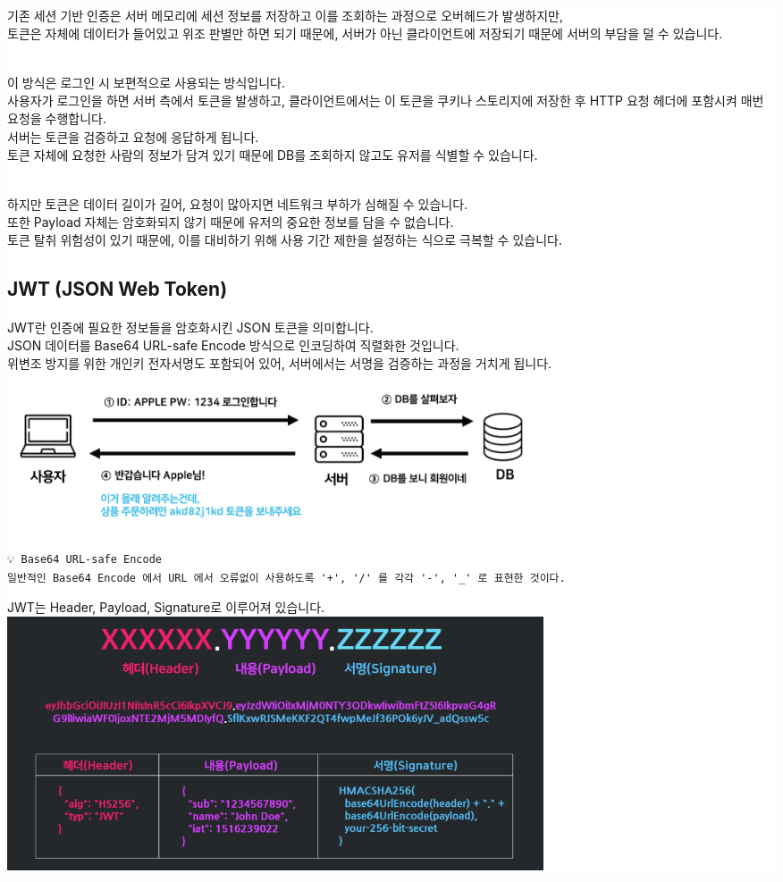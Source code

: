 기존 세션 기반 인증은 서버 메모리에 세션 정보를 저장하고 이를 조회하는 과정으로 오버헤드가 발생하지만, <br>
토큰은 자체에 데이터가 들어있고 위조 판별만 하면 되기 때문에, 서버가 아닌 클라이언트에 저장되기 때문에 서버의 부담을 덜 수 있습니다.<br><br>

이 방식은 로그인 시 보편적으로 사용되는 방식입니다. <br>
사용자가 로그인을 하면 서버 측에서 토큰을 발생하고, 클라이언트에서는 이 토큰을 쿠키나 스토리지에 저장한 후 HTTP 요청 헤더에 포함시켜 매번 요청을 수행합니다. <br>
서버는 토큰을 검증하고 요청에 응답하게 됩니다. <br>
토큰 자체에 요청한 사람의 정보가 담겨 있기 때문에 DB를 조회하지 않고도 유저를 식별할 수 있습니다. <br><br>

하지만 토큰은 데이터 길이가 길어, 요청이 많아지면 네트워크 부하가 심해질 수 있습니다. <br>
또한 Payload 자체는 암호화되지 않기 때문에 유저의 중요한 정보를 담을 수 없습니다. <br>
토큰 탈취 위험성이 있기 때문에, 이를 대비하기 위해 사용 기간 제한을 설정하는 식으로 극복할 수 있습니다. <br>

## JWT (JSON Web Token)

JWT란 인증에 필요한 정보들을 암호화시킨 JSON 토큰을 의미합니다. <br>
JSON 데이터를 Base64 URL-safe Encode 방식으로 인코딩하여 직렬화한 것입니다. <br>
위변조 방지를 위한 개인키 전자서명도 포함되어 있어, 서버에서는 서명을 검증하는 과정을 거치게 됩니다.<br>
<img src="./img/jwt.png" width="600">

```
💡 Base64 URL-safe Encode
일반적인 Base64 Encode 에서 URL 에서 오류없이 사용하도록 '+', '/' 를 각각 '-', '_' 로 표현한 것이다.
```

JWT는 Header, Payload, Signature로 이루어져 있습니다. <br>
<img src="./img/jwt2.png" width="600"><br>
